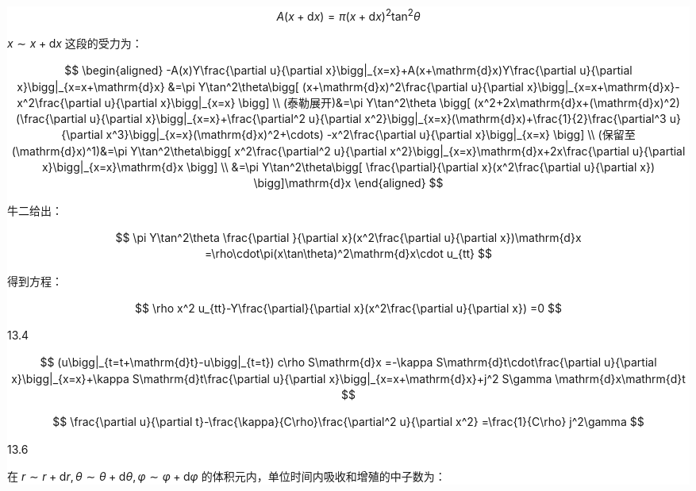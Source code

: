 $$
A(x+\mathrm{d}x)
=\pi(x+\mathrm{d}x)^2\tan^2\theta
$$

$x\sim x+\mathrm{d}x$ 这段的受力为：

$$
\begin{aligned}
-A(x)Y\frac{\partial u}{\partial x}\bigg|_{x=x}+A(x+\mathrm{d}x)Y\frac{\partial u}{\partial x}\bigg|_{x=x+\mathrm{d}x}
&=\pi Y\tan^2\theta\bigg[ (x+\mathrm{d}x)^2\frac{\partial u}{\partial x}\bigg|_{x=x+\mathrm{d}x}-x^2\frac{\partial u}{\partial x}\bigg|_{x=x} \bigg] \\
(泰勒展开)&=\pi Y\tan^2\theta \bigg[ (x^2+2x\mathrm{d}x+(\mathrm{d}x)^2)(\frac{\partial u}{\partial x}\bigg|_{x=x}+\frac{\partial^2 u}{\partial x^2}\bigg|_{x=x}(\mathrm{d}x)+\frac{1}{2}\frac{\partial^3 u}{\partial x^3}\bigg|_{x=x}(\mathrm{d}x)^2+\cdots) -x^2\frac{\partial u}{\partial x}\bigg|_{x=x} \bigg] \\
(保留至 (\mathrm{d}x)^1)&=\pi Y\tan^2\theta\bigg[ x^2\frac{\partial^2 u}{\partial x^2}\bigg|_{x=x}\mathrm{d}x+2x\frac{\partial u}{\partial x}\bigg|_{x=x}\mathrm{d}x \bigg] \\
&=\pi Y\tan^2\theta\bigg[ \frac{\partial}{\partial x}(x^2\frac{\partial u}{\partial x}) \bigg]\mathrm{d}x  
\end{aligned}
$$

牛二给出：

$$
\pi Y\tan^2\theta \frac{\partial }{\partial x}(x^2\frac{\partial u}{\partial x})\mathrm{d}x
=\rho\cdot\pi(x\tan\theta)^2\mathrm{d}x\cdot u_{tt}
$$

得到方程：

$$
\rho x^2 u_{tt}-Y\frac{\partial}{\partial x}(x^2\frac{\partial u}{\partial x})
=0
$$

13.4

$$
(u\bigg|_{t=t+\mathrm{d}t}-u\bigg|_{t=t}) c\rho S\mathrm{d}x
=-\kappa S\mathrm{d}t\cdot\frac{\partial u}{\partial x}\bigg|_{x=x}+\kappa S\mathrm{d}t\frac{\partial u}{\partial x}\bigg|_{x=x+\mathrm{d}x}+j^2 S\gamma \mathrm{d}x\mathrm{d}t
$$

$$
\frac{\partial u}{\partial t}-\frac{\kappa}{C\rho}\frac{\partial^2 u}{\partial x^2}
=\frac{1}{C\rho} j^2\gamma
$$

13.6

在 $r\sim r+\mathrm{d}r,\theta\sim \theta+\mathrm{d}\theta,\varphi\sim \varphi+\mathrm{d}\varphi$ 的体积元内，单位时间内吸收和增殖的中子数为：
